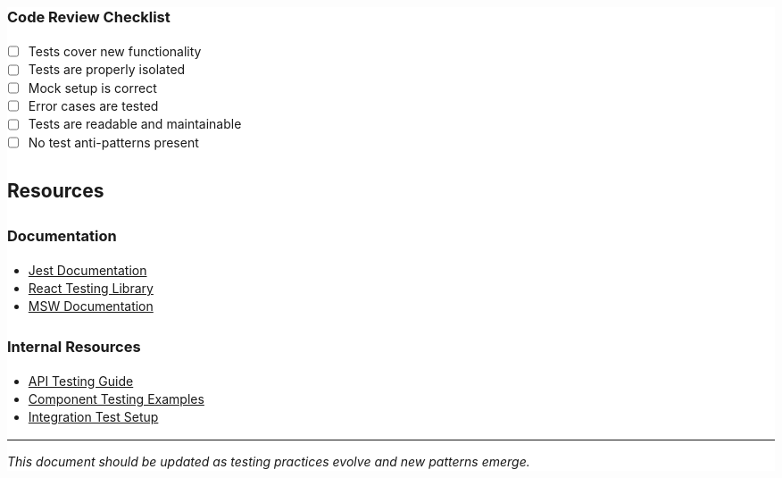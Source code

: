 ### Code Review Checklist

- [ ] Tests cover new functionality
- [ ] Tests are properly isolated
- [ ] Mock setup is correct
- [ ] Error cases are tested
- [ ] Tests are readable and maintainable
- [ ] No test anti-patterns present

## Resources

### Documentation
- [Jest Documentation](https://jestjs.io/docs)
- [React Testing Library](https://testing-library.com/docs/react-testing-library/intro/)
- [MSW Documentation](https://mswjs.io/docs/)

### Internal Resources
- [API Testing Guide](./API_TESTING.md)
- [Component Testing Examples](../src/components/__tests__/examples/)
- [Integration Test Setup](../src/__tests__/integration/README.md)

---

*This document should be updated as testing practices evolve and new patterns emerge.*
